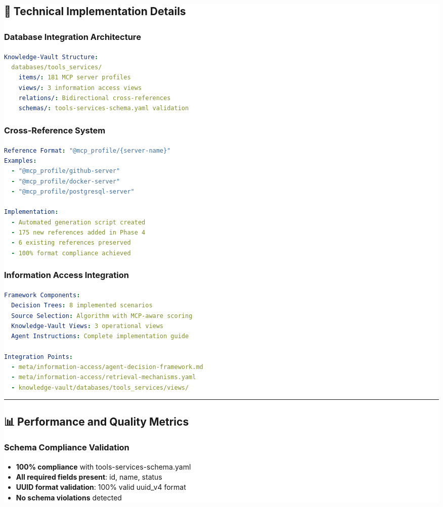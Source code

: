 
## 🔧 Technical Implementation Details

### Database Integration Architecture
```yaml
Knowledge-Vault Structure:
  databases/tools_services/
    items/: 181 MCP server profiles
    views/: 3 information access views
    relations/: Bidirectional cross-references
    schemas/: tools-services-schema.yaml validation
```

### Cross-Reference System
```yaml
Reference Format: "@mcp_profile/{server-name}"
Examples:
  - "@mcp_profile/github-server"
  - "@mcp_profile/docker-server"
  - "@mcp_profile/postgresql-server"
  
Implementation:
  - Automated generation script created
  - 175 new references added in Phase 4
  - 6 existing references preserved
  - 100% format compliance achieved
```

### Information Access Integration
```yaml
Framework Components:
  Decision Trees: 8 implemented scenarios
  Source Selection: Algorithm with MCP-aware scoring
  Knowledge-Vault Views: 3 operational views
  Agent Instructions: Complete implementation guide
  
Integration Points:
  - meta/information-access/agent-decision-framework.md
  - meta/information-access/retrieval-mechanisms.yaml
  - knowledge-vault/databases/tools_services/views/
```

---

## 📊 Performance and Quality Metrics

### Schema Compliance Validation
- **100% compliance** with tools-services-schema.yaml
- **All required fields present**: id, name, status
- **UUID format validation**: 100% valid uuid_v4 format
- **No schema violations** detected
